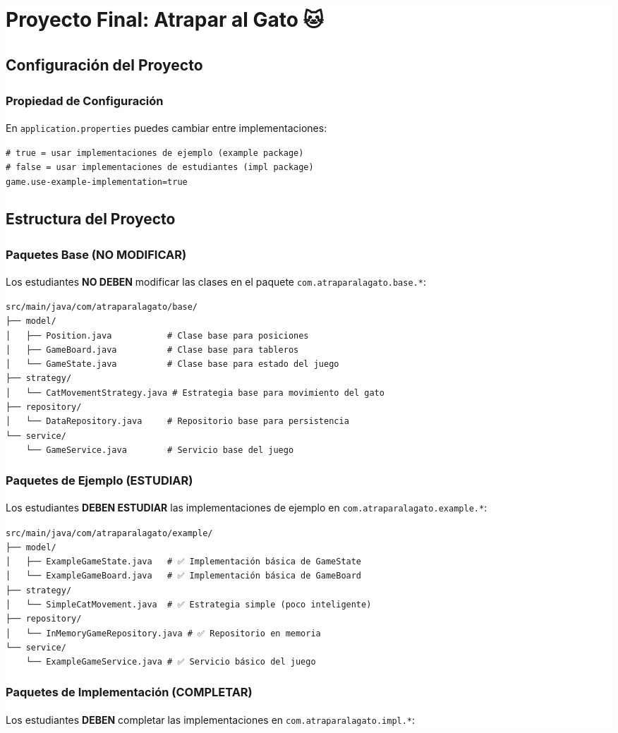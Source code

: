 # Proyecto Final: Atrapar al Gato 🐱

## Configuración del Proyecto

### Propiedad de Configuración
En `application.properties` puedes cambiar entre implementaciones:

```properties
# true = usar implementaciones de ejemplo (example package)
# false = usar implementaciones de estudiantes (impl package)
game.use-example-implementation=true
```

## Estructura del Proyecto

### Paquetes Base (NO MODIFICAR)
Los estudiantes **NO DEBEN** modificar las clases en el paquete `com.atraparalagato.base.*`:

```
src/main/java/com/atraparalagato/base/
├── model/
│   ├── Position.java           # Clase base para posiciones
│   ├── GameBoard.java          # Clase base para tableros
│   └── GameState.java          # Clase base para estado del juego
├── strategy/
│   └── CatMovementStrategy.java # Estrategia base para movimiento del gato
├── repository/
│   └── DataRepository.java     # Repositorio base para persistencia
└── service/
    └── GameService.java        # Servicio base del juego
```

### Paquetes de Ejemplo (ESTUDIAR)
Los estudiantes **DEBEN ESTUDIAR** las implementaciones de ejemplo en `com.atraparalagato.example.*`:

```
src/main/java/com/atraparalagato/example/
├── model/
│   ├── ExampleGameState.java   # ✅ Implementación básica de GameState
│   └── ExampleGameBoard.java   # ✅ Implementación básica de GameBoard
├── strategy/
│   └── SimpleCatMovement.java  # ✅ Estrategia simple (poco inteligente)
├── repository/
│   └── InMemoryGameRepository.java # ✅ Repositorio en memoria
└── service/
    └── ExampleGameService.java # ✅ Servicio básico del juego
```

### Paquetes de Implementación (COMPLETAR)
Los estudiantes **DEBEN** completar las implementaciones en `com.atraparalagato.impl.*`:
